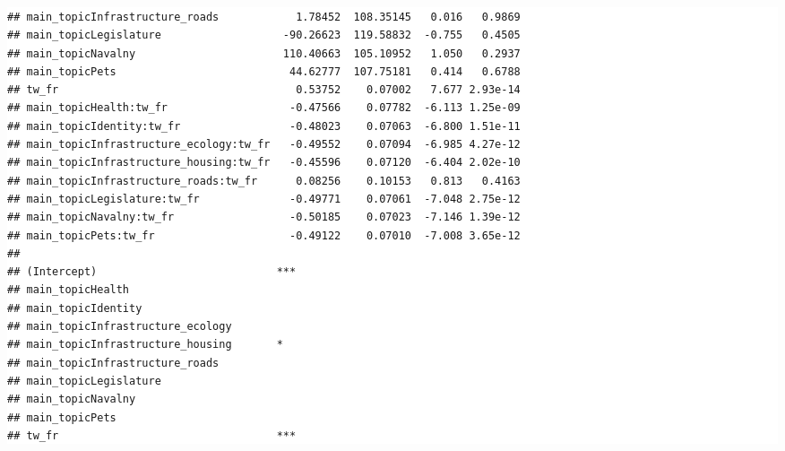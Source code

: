     ## main_topicInfrastructure_roads            1.78452  108.35145   0.016   0.9869
    ## main_topicLegislature                   -90.26623  119.58832  -0.755   0.4505
    ## main_topicNavalny                       110.40663  105.10952   1.050   0.2937
    ## main_topicPets                           44.62777  107.75181   0.414   0.6788
    ## tw_fr                                     0.53752    0.07002   7.677 2.93e-14
    ## main_topicHealth:tw_fr                   -0.47566    0.07782  -6.113 1.25e-09
    ## main_topicIdentity:tw_fr                 -0.48023    0.07063  -6.800 1.51e-11
    ## main_topicInfrastructure_ecology:tw_fr   -0.49552    0.07094  -6.985 4.27e-12
    ## main_topicInfrastructure_housing:tw_fr   -0.45596    0.07120  -6.404 2.02e-10
    ## main_topicInfrastructure_roads:tw_fr      0.08256    0.10153   0.813   0.4163
    ## main_topicLegislature:tw_fr              -0.49771    0.07061  -7.048 2.75e-12
    ## main_topicNavalny:tw_fr                  -0.50185    0.07023  -7.146 1.39e-12
    ## main_topicPets:tw_fr                     -0.49122    0.07010  -7.008 3.65e-12
    ##                                           
    ## (Intercept)                            ***
    ## main_topicHealth                          
    ## main_topicIdentity                        
    ## main_topicInfrastructure_ecology          
    ## main_topicInfrastructure_housing       *  
    ## main_topicInfrastructure_roads            
    ## main_topicLegislature                     
    ## main_topicNavalny                         
    ## main_topicPets                            
    ## tw_fr                                  ***